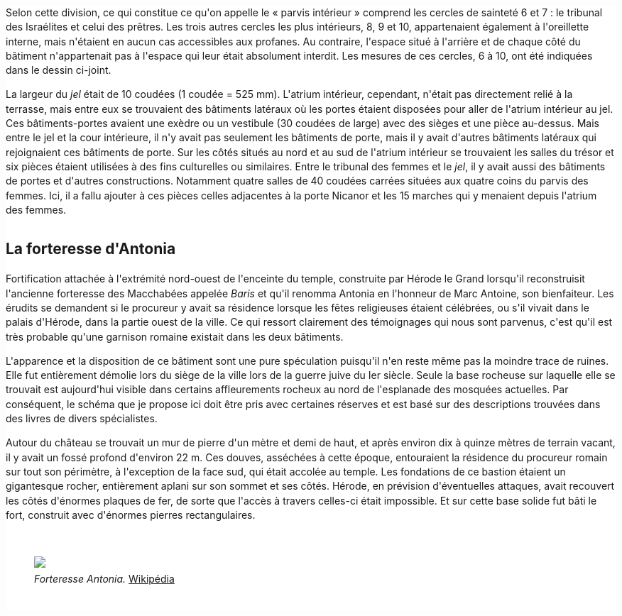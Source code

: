 Selon cette division, ce qui constitue ce qu'on appelle le « parvis intérieur » comprend les cercles de sainteté 6 et 7 : le tribunal des Israélites et celui des prêtres. Les trois autres cercles les plus intérieurs, 8, 9 et 10, appartenaient également à l'oreillette interne, mais n'étaient en aucun cas accessibles aux profanes. Au contraire, l'espace situé à l'arrière et de chaque côté du bâtiment n'appartenait pas à l'espace qui leur était absolument interdit. Les mesures de ces cercles, 6 à 10, ont été indiquées dans le dessin ci-joint.

La largeur du _jel_ était de 10 coudées (1 coudée = 525 mm). L'atrium intérieur, cependant, n'était pas directement relié à la terrasse, mais entre eux se trouvaient des bâtiments latéraux où les portes étaient disposées pour aller de l'atrium intérieur au jel. Ces bâtiments-portes avaient une exèdre ou un vestibule (30 coudées de large) avec des sièges et une pièce au-dessus. Mais entre le jel et la cour intérieure, il n'y avait pas seulement les bâtiments de porte, mais il y avait d'autres bâtiments latéraux qui rejoignaient ces bâtiments de porte. Sur les côtés situés au nord et au sud de l'atrium intérieur se trouvaient les salles du trésor et six pièces étaient utilisées à des fins culturelles ou similaires. Entre le tribunal des femmes et le _jel_, il y avait aussi des bâtiments de portes et d'autres constructions. Notamment quatre salles de 40 coudées carrées situées aux quatre coins du parvis des femmes. Ici, il a fallu ajouter à ces pièces celles adjacentes à la porte Nicanor et les 15 marches qui y menaient depuis l'atrium des femmes.

## La forteresse d'Antonia

Fortification attachée à l'extrémité nord-ouest de l'enceinte du temple, construite par Hérode le Grand lorsqu'il reconstruisit l'ancienne forteresse des Macchabées appelée _Baris_ et qu'il renomma Antonia en l'honneur de Marc Antoine, son bienfaiteur. Les érudits se demandent si le procureur y avait sa résidence lorsque les fêtes religieuses étaient célébrées, ou s'il vivait dans le palais d'Hérode, dans la partie ouest de la ville. Ce qui ressort clairement des témoignages qui nous sont parvenus, c'est qu'il est très probable qu'une garnison romaine existait dans les deux bâtiments.

L'apparence et la disposition de ce bâtiment sont une pure spéculation puisqu'il n'en reste même pas la moindre trace de ruines. Elle fut entièrement démolie lors du siège de la ville lors de la guerre juive du Ier siècle. Seule la base rocheuse sur laquelle elle se trouvait est aujourd'hui visible dans certains affleurements rocheux au nord de l'esplanade des mosquées actuelles. Par conséquent, le schéma que je propose ici doit être pris avec certaines réserves et est basé sur des descriptions trouvées dans des livres de divers spécialistes.

Autour du château se trouvait un mur de pierre d'un mètre et demi de haut, et après environ dix à quinze mètres de terrain vacant, il y avait un fossé profond d'environ 22 m. Ces douves, asséchées à cette époque, entouraient la résidence du procureur romain sur tout son périmètre, à l'exception de la face sud, qui était accolée au temple. Les fondations de ce bastion étaient un gigantesque rocher, entièrement aplani sur son sommet et ses côtés. Hérode, en prévision d'éventuelles attaques, avait recouvert les côtés d'énormes plaques de fer, de sorte que l'accès à travers celles-ci était impossible. Et sur cette base solide fut bâti le fort, construit avec d'énormes pierres rectangulaires.

<br>

<figure id="Figure_4" class="image urantiapedia image-style-align-center">
<img src="/image/article/Jan_Herca/Jerusalem_in_the_time_of_Jesus/448px-P8170045.JPG">
<figcaption><em>Forteresse Antonia. </em> <a href="http://es.wikipedia.org/wiki/Archivo:P8170045.JPG">Wikipédia</a></figcaption>
</figure>

<br style="clear:both;"/>
